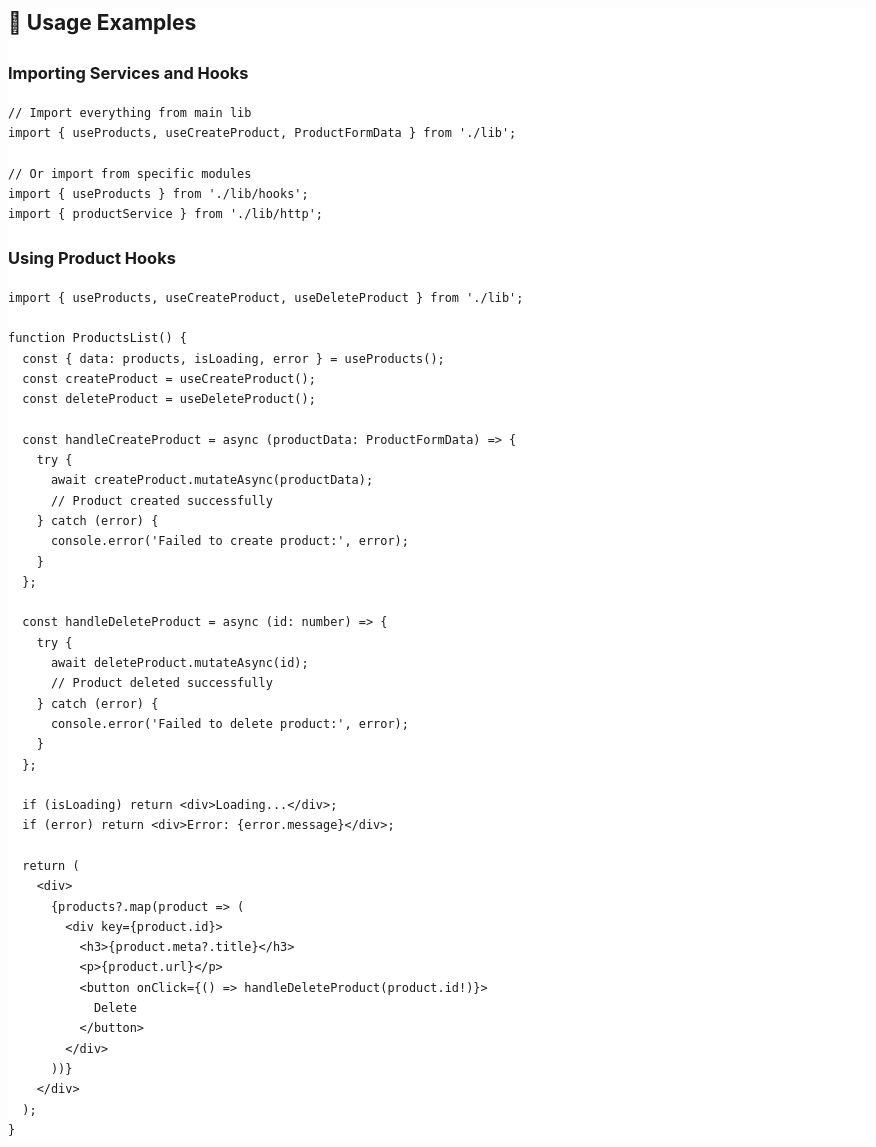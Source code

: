 ## 📖 Usage Examples

### Importing Services and Hooks

```tsx
// Import everything from main lib
import { useProducts, useCreateProduct, ProductFormData } from './lib';

// Or import from specific modules
import { useProducts } from './lib/hooks';
import { productService } from './lib/http';
```

### Using Product Hooks

```tsx
import { useProducts, useCreateProduct, useDeleteProduct } from './lib';

function ProductsList() {
  const { data: products, isLoading, error } = useProducts();
  const createProduct = useCreateProduct();
  const deleteProduct = useDeleteProduct();

  const handleCreateProduct = async (productData: ProductFormData) => {
    try {
      await createProduct.mutateAsync(productData);
      // Product created successfully
    } catch (error) {
      console.error('Failed to create product:', error);
    }
  };

  const handleDeleteProduct = async (id: number) => {
    try {
      await deleteProduct.mutateAsync(id);
      // Product deleted successfully
    } catch (error) {
      console.error('Failed to delete product:', error);
    }
  };

  if (isLoading) return <div>Loading...</div>;
  if (error) return <div>Error: {error.message}</div>;

  return (
    <div>
      {products?.map(product => (
        <div key={product.id}>
          <h3>{product.meta?.title}</h3>
          <p>{product.url}</p>
          <button onClick={() => handleDeleteProduct(product.id!)}>
            Delete
          </button>
        </div>
      ))}
    </div>
  );
}
```
